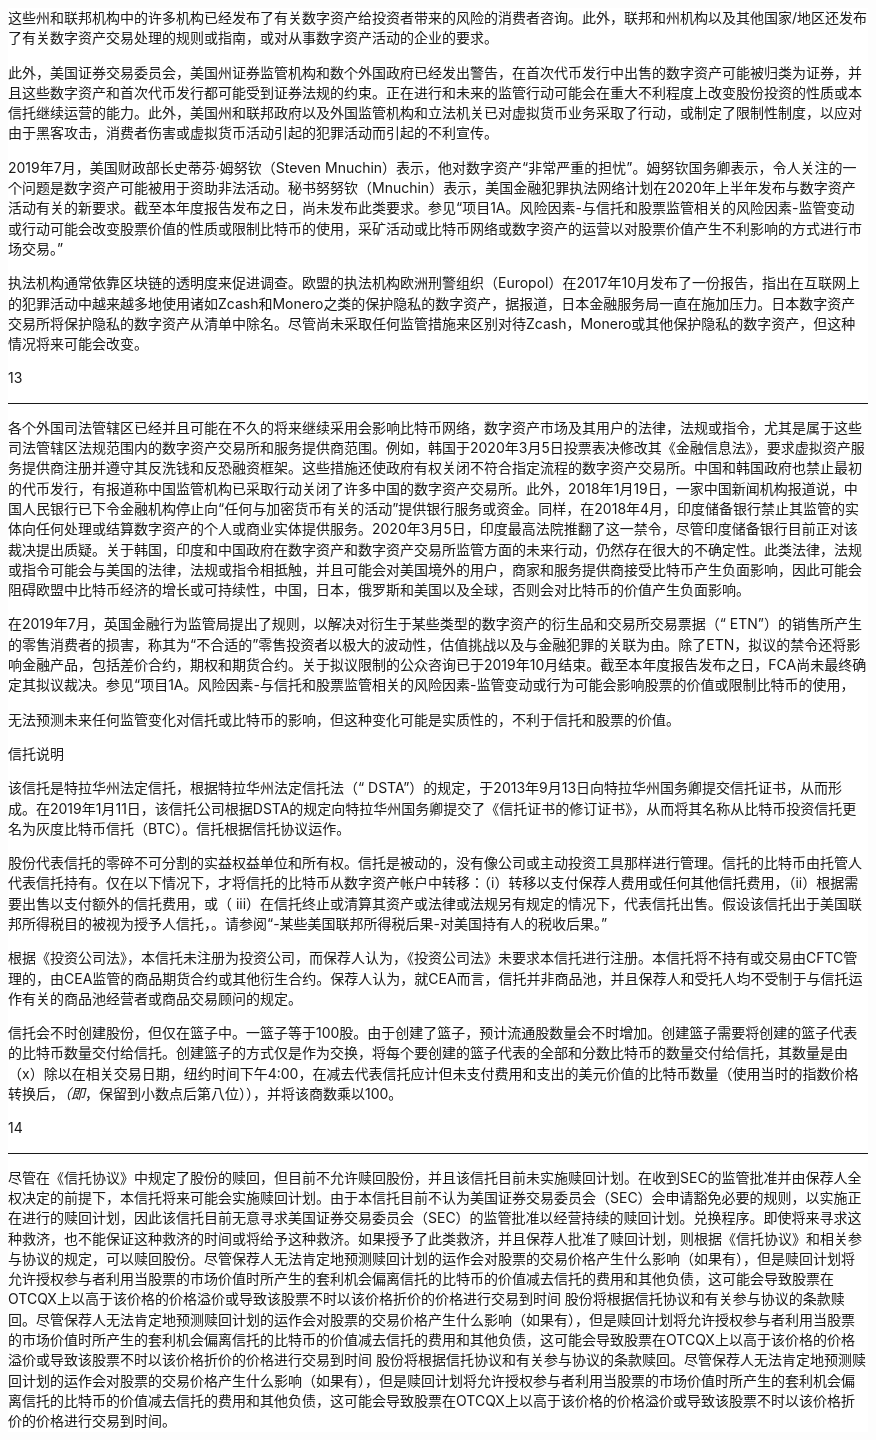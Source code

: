 这些州和联邦机构中的许多机构已经发布了有关数字资产给投资者带来的风险的消费者咨询。此外，联邦和州机构以及其他国家/地区还发布了有关数字资产交易处理的规则或指南，或对从事数字资产活动的企业的要求。

此外，美国证券交易委员会，美国州证券监管机构和数个外国政府已经发出警告，在首次代币发行中出售的数字资产可能被归类为证券，并且这些数字资产和首次代币发行都可能受到证券法规的约束。正在进行和未来的监管行动可能会在重大不利程度上改变股份投资的性质或本信托继续运营的能力。此外，美国州和联邦政府以及外国监管机构和立法机关已对虚拟货币业务采取了行动，或制定了限制性制度，以应对由于黑客攻击，消费者伤害或虚拟货币活动引起的犯罪活动而引起的不利宣传。

2019年7月，美国财政部长史蒂芬·姆努钦（Steven Mnuchin）表示，他对数字资产“非常严重的担忧”。姆努钦国务卿表示，令人关注的一个问题是数字资产可能被用于资助非法活动。秘书努努钦（Mnuchin）表示，美国金融犯罪执法网络计划在2020年上半年发布与数字资产活动有关的新要求。截至本年度报告发布之日，尚未发布此类要求。参见“项目1A。风险因素-与信托和股票监管相关的风险因素-监管变动或行动可能会改变股票价值的性质或限制比特币的使用，采矿活动或比特币网络或数字资产的运营以对股票价值产生不利影响的方式进行市场交易。”

执法机构通常依靠区块链的透明度来促进调查。欧盟的执法机构欧洲刑警组织（Europol）在2017年10月发布了一份报告，指出在互联网上的犯罪活动中越来越多地使用诸如Zcash和Monero之类的保护隐私的数字资产，据报道，日本金融服务局一直在施加压力。日本数字资产交易所将保护隐私的数字资产从清单中除名。尽管尚未采取任何监管措施来区别对待Zcash，Monero或其他保护隐私的数字资产，但这种情况将来可能会改变。

13

 

------

各个外国司法管辖区已经并且可能在不久的将来继续采用会影响比特币网络，数字资产市场及其用户的法律，法规或指令，尤其是属于这些司法管辖区法规范围内的数字资产交易所和服务提供商范围。例如，韩国于2020年3月5日投票表决修改其《金融信息法》，要求虚拟资产服务提供商注册并遵守其反洗钱和反恐融资框架。这些措施还使政府有权关闭不符合指定流程的数字资产交易所。中国和韩国政府也禁止最初的代币发行，有报道称中国监管机构已采取行动关闭了许多中国的数字资产交易所。此外，2018年1月19日，一家中国新闻机构报道说，中国人民银行已下令金融机构停止向“任何与加密货币有关的活动”提供银行服务或资金。同样，在2018年4月，印度储备银行禁止其监管的实体向任何处理或结算数字资产的个人或商业实体提供服务。2020年3月5日，印度最高法院推翻了这一禁令，尽管印度储备银行目前正对该裁决提出质疑。关于韩国，印度和中国政府在数字资产和数字资产交易所监管方面的未来行动，仍然存在很大的不确定性。此类法律，法规或指令可能会与美国的法律，法规或指令相抵触，并且可能会对美国境外的用户，商家和服务提供商接受比特币产生负面影响，因此可能会阻碍欧盟中比特币经济的增长或可持续性，中国，日本，俄罗斯和美国以及全球，否则会对比特币的价值产生负面影响。

在2019年7月，英国金融行为监管局提出了规则，以解决对衍生于某些类型的数字资产的衍生品和交易所交易票据（“ ETN”）的销售所产生的零售消费者的损害，称其为“不合适的”零售投资者以极大的波动性，估值挑战以及与金融犯罪的关联为由。除了ETN，拟议的禁令还将影响金融产品，包括差价合约，期权和期货合约。关于拟议限制的公众咨询已于2019年10月结束。截至本年度报告发布之日，FCA尚未最终确定其拟议裁决。参见“项目1A。风险因素-与信托和股票监管相关的风险因素-监管变动或行为可能会影响股票的价值或限制比特币的使用，

无法预测未来任何监管变化对信托或比特币的影响，但这种变化可能是实质性的，不利于信托和股票的价值。 

信托说明 

该信托是特拉华州法定信托，根据特拉华州法定信托法（“ DSTA”）的规定，于2013年9月13日向特拉华州国务卿提交信托证书，从而形成。在2019年1月11日，该信托公司根据DSTA的规定向特拉华州国务卿提交了《信托证书的修订证书》，从而将其名称从比特币投资信托更名为灰度比特币信托（BTC）。信托根据信托协议运作。

股份代表信托的零碎不可分割的实益权益单位和所有权。信托是被动的，没有像公司或主动投资工具那样进行管理。信托的比特币由托管人代表信托持有。仅在以下情况下，才将信托的比特币从数字资产帐户中转移：（i）转移以支付保荐人费用或任何其他信托费用，（ii）根据需要出售以支付额外的信托费用，或（ iii）在信托终止或清算其资产或法律或法规另有规定的情况下，代表信托出售。假设该信托出于美国联邦所得税目的被视为授予人信托，。请参阅“-某些美国联邦所得税后果-对美国持有人的税收后果。”

根据《投资公司法》，本信托未注册为投资公司，而保荐人认为，《投资公司法》未要求本信托进行注册。本信托将不持有或交易由CFTC管理的，由CEA监管的商品期货合约或其他衍生合约。保荐人认为，就CEA而言，信托并非商品池，并且保荐人和受托人均不受制于与信托运作有关的商品池经营者或商品交易顾问的规定。

信托会不时创建股份，但仅在篮子中。一篮子等于100股。由于创建了篮子，预计流通股数量会不时增加。创建篮子需要将创建的篮子代表的比特币数量交付给信托。创建篮子的方式仅是作为交换，将每个要创建的篮子代表的全部和分数比特币的数量交付给信托，其数量是由（x）除以在相关交易日期，纽约时间下午4:00，在减去代表信托应计但未支付费用和支出的美元价值的比特币数量（使用当时的指数价格转换后，*（即*，保留到小数点后第八位）），并将该商数乘以100。

14

 

------

尽管在《信托协议》中规定了股份的赎回，但目前不允许赎回股份，并且该信托目前未实施赎回计划。在收到SEC的监管批准并由保荐人全权决定的前提下，本信托将来可能会实施赎回计划。由于本信托目前不认为美国证券交易委员会（SEC）会申请豁免必要的规则，以实施正在进行的赎回计划，因此该信托目前无意寻求美国证券交易委员会（SEC）的监管批准以经营持续的赎回计划。兑换程序。即使将来寻求这种救济，也不能保证这种救济的时间或将给予这种救济。如果授予了此类救济，并且保荐人批准了赎回计划，则根据《信托协议》和相关参与协议的规定，可以赎回股份。尽管保荐人无法肯定地预测赎回计划的运作会对股票的交易价格产生什么影响（如果有），但是赎回计划将允许授权参与者利用当股票的市场价值时所产生的套利机会偏离信托的比特币的价值减去信托的费用和其他负债，这可能会导致股票在OTCQX上以高于该价格的价格溢价或导致该股票不时以该价格折价的价格进行交易到时间 股份将根据信托协议和有关参与协议的条款赎回。尽管保荐人无法肯定地预测赎回计划的运作会对股票的交易价格产生什么影响（如果有），但是赎回计划将允许授权参与者利用当股票的市场价值时所产生的套利机会偏离信托的比特币的价值减去信托的费用和其他负债，这可能会导致股票在OTCQX上以高于该价格的价格溢价或导致该股票不时以该价格折价的价格进行交易到时间 股份将根据信托协议和有关参与协议的条款赎回。尽管保荐人无法肯定地预测赎回计划的运作会对股票的交易价格产生什么影响（如果有），但是赎回计划将允许授权参与者利用当股票的市场价值时所产生的套利机会偏离信托的比特币的价值减去信托的费用和其他负债，这可能会导致股票在OTCQX上以高于该价格的价格溢价或导致该股票不时以该价格折价的价格进行交易到时间。
